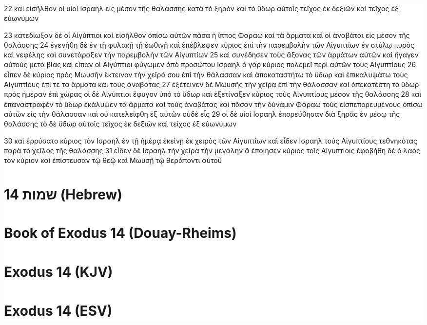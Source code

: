 22 καὶ εἰσῆλθον οἱ υἱοὶ Ισραηλ εἰς μέσον τῆς θαλάσσης κατὰ τὸ ξηρόν καὶ τὸ ὕδωρ αὐτοῖς τεῖχος ἐκ δεξιῶν καὶ τεῖχος ἐξ εὐωνύμων

23 κατεδίωξαν δὲ οἱ Αἰγύπτιοι καὶ εἰσῆλθον ὀπίσω αὐτῶν πᾶσα ἡ ἵππος Φαραω καὶ τὰ ἅρματα καὶ οἱ ἀναβάται εἰς μέσον τῆς θαλάσσης
24 ἐγενήθη δὲ ἐν τῇ φυλακῇ τῇ ἑωθινῇ καὶ ἐπέβλεψεν κύριος ἐπὶ τὴν παρεμβολὴν τῶν Αἰγυπτίων ἐν στύλῳ πυρὸς καὶ νεφέλης καὶ συνετάραξεν τὴν παρεμβολὴν τῶν Αἰγυπτίων
25 καὶ συνέδησεν τοὺς ἄξονας τῶν ἁρμάτων αὐτῶν καὶ ἤγαγεν αὐτοὺς μετὰ βίας καὶ εἶπαν οἱ Αἰγύπτιοι φύγωμεν ἀπὸ προσώπου Ισραηλ ὁ γὰρ κύριος πολεμεῖ περὶ αὐτῶν τοὺς Αἰγυπτίους
26 εἶπεν δὲ κύριος πρὸς Μωυσῆν ἔκτεινον τὴν χεῖρά σου ἐπὶ τὴν θάλασσαν καὶ ἀποκαταστήτω τὸ ὕδωρ καὶ ἐπικαλυψάτω τοὺς Αἰγυπτίους ἐπί τε τὰ ἅρματα καὶ τοὺς ἀναβάτας
27 ἐξέτεινεν δὲ Μωυσῆς τὴν χεῖρα ἐπὶ τὴν θάλασσαν καὶ ἀπεκατέστη τὸ ὕδωρ πρὸς ἡμέραν ἐπὶ χώρας οἱ δὲ Αἰγύπτιοι ἔφυγον ὑπὸ τὸ ὕδωρ καὶ ἐξετίναξεν κύριος τοὺς Αἰγυπτίους μέσον τῆς θαλάσσης
28 καὶ ἐπαναστραφὲν τὸ ὕδωρ ἐκάλυψεν τὰ ἅρματα καὶ τοὺς ἀναβάτας καὶ πᾶσαν τὴν δύναμιν Φαραω τοὺς εἰσπεπορευμένους ὀπίσω αὐτῶν εἰς τὴν θάλασσαν καὶ οὐ κατελείφθη ἐξ αὐτῶν οὐδὲ εἷς
29 οἱ δὲ υἱοὶ Ισραηλ ἐπορεύθησαν διὰ ξηρᾶς ἐν μέσῳ τῆς θαλάσσης τὸ δὲ ὕδωρ αὐτοῖς τεῖχος ἐκ δεξιῶν καὶ τεῖχος ἐξ εὐωνύμων

30 καὶ ἐρρύσατο κύριος τὸν Ισραηλ ἐν τῇ ἡμέρᾳ ἐκείνῃ ἐκ χειρὸς τῶν Αἰγυπτίων καὶ εἶδεν Ισραηλ τοὺς Αἰγυπτίους τεθνηκότας παρὰ τὸ χεῖλος τῆς θαλάσσης
31 εἶδεν δὲ Ισραηλ τὴν χεῖρα τὴν μεγάλην ἃ ἐποίησεν κύριος τοῖς Αἰγυπτίοις ἐφοβήθη δὲ ὁ λαὸς τὸν κύριον καὶ ἐπίστευσαν τῷ θεῷ καὶ Μωυσῇ τῷ θεράποντι αὐτοῦ


# 14 שמות (Hebrew)


# Book of Exodus 14 (Douay-Rheims)


# Exodus 14 (KJV)


# Exodus 14 (ESV)

